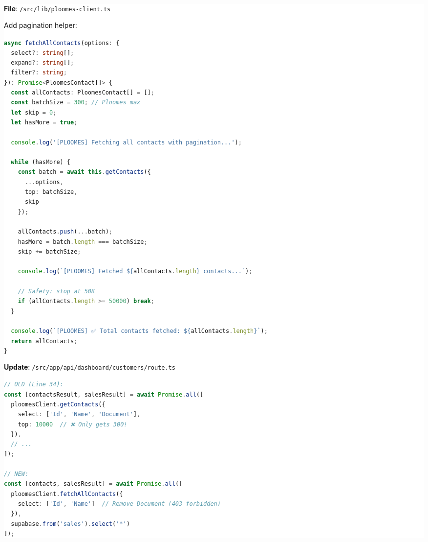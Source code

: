 **File**: `/src/lib/ploomes-client.ts`

Add pagination helper:
```typescript
async fetchAllContacts(options: {
  select?: string[];
  expand?: string[];
  filter?: string;
}): Promise<PloomesContact[]> {
  const allContacts: PloomesContact[] = [];
  const batchSize = 300; // Ploomes max
  let skip = 0;
  let hasMore = true;

  console.log('[PLOOMES] Fetching all contacts with pagination...');

  while (hasMore) {
    const batch = await this.getContacts({
      ...options,
      top: batchSize,
      skip
    });

    allContacts.push(...batch);
    hasMore = batch.length === batchSize;
    skip += batchSize;

    console.log(`[PLOOMES] Fetched ${allContacts.length} contacts...`);

    // Safety: stop at 50K
    if (allContacts.length >= 50000) break;
  }

  console.log(`[PLOOMES] ✅ Total contacts fetched: ${allContacts.length}`);
  return allContacts;
}
```

**Update**: `/src/app/api/dashboard/customers/route.ts`

```typescript
// OLD (Line 34):
const [contactsResult, salesResult] = await Promise.all([
  ploomesClient.getContacts({
    select: ['Id', 'Name', 'Document'],
    top: 10000  // ❌ Only gets 300!
  }),
  // ...
]);

// NEW:
const [contacts, salesResult] = await Promise.all([
  ploomesClient.fetchAllContacts({
    select: ['Id', 'Name']  // Remove Document (403 forbidden)
  }),
  supabase.from('sales').select('*')
]);
```
